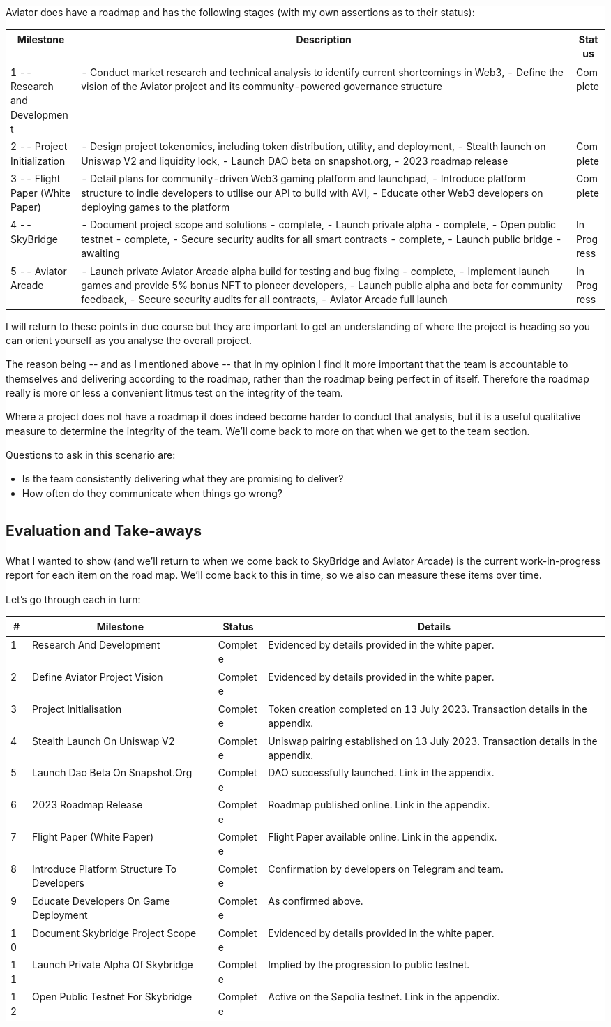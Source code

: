 Aviator does have a roadmap and has the following stages (with my own assertions as to their status):

| Milestone                       | Description                                                                                                                                                                                                                                                                                 | Status      |
| ------------------------------- | ------------------------------------------------------------------------------------------------------------------------------------------------------------------------------------------------------------------------------------------------------------------------------------------- | ----------- |
| 1 -- Research and Development   | - Conduct market research and technical analysis to identify current shortcomings in Web3, - Define the vision of the Aviator project and its community-powered governance structure                                                                                                        | Complete    |
| 2 -- Project Initialization     | - Design project tokenomics, including token distribution, utility, and deployment, - Stealth launch on Uniswap V2 and liquidity lock, - Launch DAO beta on snapshot.org, - 2023 roadmap release                                                                                            | Complete    |
| 3 -- Flight Paper (White Paper) | - Detail plans for community-driven Web3 gaming platform and launchpad, - Introduce platform structure to indie developers to utilise our API to build with AVI, - Educate other Web3 developers on deploying games to the platform                                                         | Complete    |
| 4 -- SkyBridge                  | - Document project scope and solutions - complete, - Launch private alpha - complete, - Open public testnet - complete, - Secure security audits for all smart contracts - complete, - Launch public bridge - awaiting                                                                      | In Progress |
| 5 -- Aviator Arcade             | - Launch private Aviator Arcade alpha build for testing and bug fixing - complete, - Implement launch games and provide 5% bonus NFT to pioneer developers, - Launch public alpha and beta for community feedback, - Secure security audits for all contracts, - Aviator Arcade full launch | In Progress |

I will return to these points in due course but they are important to get an understanding of where the project is heading so you can orient yourself as you analyse the overall project.

The reason being -- and as I mentioned above -- that in my opinion I find it more important that the team is accountable to themselves and delivering according to the roadmap, rather than the roadmap being perfect in of itself. Therefore the roadmap really is more or less a convenient litmus test on the integrity of the team.

Where a project does not have a roadmap it does indeed become harder to conduct that analysis, but it is a useful qualitative measure to determine the integrity of the team. We’ll come back to more on that when we get to the team section.

Questions to ask in this scenario are:

- Is the team consistently delivering what they are promising to deliver?
- How often do they communicate when things go wrong?

## Evaluation and Take-aways

What I wanted to show (and we’ll return to when we come back to SkyBridge and Aviator Arcade) is the current work-in-progress report for each item on the road map. We’ll come back to this in time, so we also can measure these items over time.

Let’s go through each in turn:

| #   | Milestone                                        | Status      | Details                                                                                   |
| --- | ------------------------------------------------ | ----------- | ----------------------------------------------------------------------------------------- |
| 1   | Research And Development                         | Complete    | Evidenced by details provided in the white paper.                                         |
| 2   | Define Aviator Project Vision                    | Complete    | Evidenced by details provided in the white paper.                                         |
| 3   | Project Initialisation                           | Complete    | Token creation completed on 13 July 2023. Transaction details in the appendix.            |
| 4   | Stealth Launch On Uniswap V2                     | Complete    | Uniswap pairing established on 13 July 2023. Transaction details in the appendix.         |
| 5   | Launch Dao Beta On Snapshot.Org                  | Complete    | DAO successfully launched. Link in the appendix.                                          |
| 6   | 2023 Roadmap Release                             | Complete    | Roadmap published online. Link in the appendix.                                           |
| 7   | Flight Paper (White Paper)                       | Complete    | Flight Paper available online. Link in the appendix.                                      |
| 8   | Introduce Platform Structure To Developers       | Complete    | Confirmation by developers on Telegram and team.                                          |
| 9   | Educate Developers On Game Deployment            | Complete    | As confirmed above.                                                                       |
| 10  | Document Skybridge Project Scope                 | Complete    | Evidenced by details provided in the white paper.                                         |
| 11  | Launch Private Alpha Of Skybridge                | Complete    | Implied by the progression to public testnet.                                             |
| 12  | Open Public Testnet For Skybridge                | Complete    | Active on the Sepolia testnet. Link in the appendix.                                      |